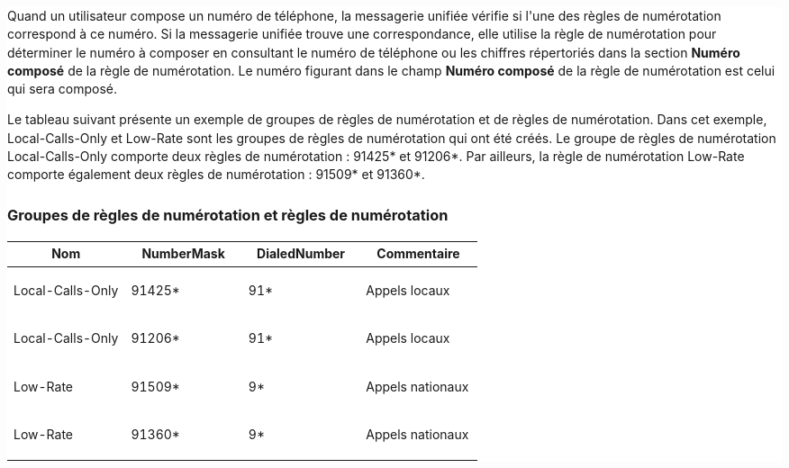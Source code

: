 Quand un utilisateur compose un numéro de téléphone, la messagerie unifiée vérifie si l'une des règles de numérotation correspond à ce numéro. Si la messagerie unifiée trouve une correspondance, elle utilise la règle de numérotation pour déterminer le numéro à composer en consultant le numéro de téléphone ou les chiffres répertoriés dans la section **Numéro composé** de la règle de numérotation. Le numéro figurant dans le champ **Numéro composé** de la règle de numérotation est celui qui sera composé.

Le tableau suivant présente un exemple de groupes de règles de numérotation et de règles de numérotation. Dans cet exemple, Local-Calls-Only et Low-Rate sont les groupes de règles de numérotation qui ont été créés. Le groupe de règles de numérotation Local-Calls-Only comporte deux règles de numérotation : 91425\* et 91206\*. Par ailleurs, la règle de numérotation Low-Rate comporte également deux règles de numérotation : 91509\* et 91360\*.

### Groupes de règles de numérotation et règles de numérotation

<table>
<colgroup>
<col style="width: 25%" />
<col style="width: 25%" />
<col style="width: 25%" />
<col style="width: 25%" />
</colgroup>
<thead>
<tr class="header">
<th>Nom</th>
<th>NumberMask</th>
<th>DialedNumber</th>
<th>Commentaire</th>
</tr>
</thead>
<tbody>
<tr class="odd">
<td><p>Local-Calls-Only</p></td>
<td><p>91425*</p></td>
<td><p>91*</p></td>
<td><p>Appels locaux</p></td>
</tr>
<tr class="even">
<td><p>Local-Calls-Only</p></td>
<td><p>91206*</p></td>
<td><p>91*</p></td>
<td><p>Appels locaux</p></td>
</tr>
<tr class="odd">
<td><p>Low-Rate</p></td>
<td><p>91509*</p></td>
<td><p>9*</p></td>
<td><p>Appels nationaux</p></td>
</tr>
<tr class="even">
<td><p>Low-Rate</p></td>
<td><p>91360*</p></td>
<td><p>9*</p></td>
<td><p>Appels nationaux</p></td>
</tr>
</tbody>
</table>
